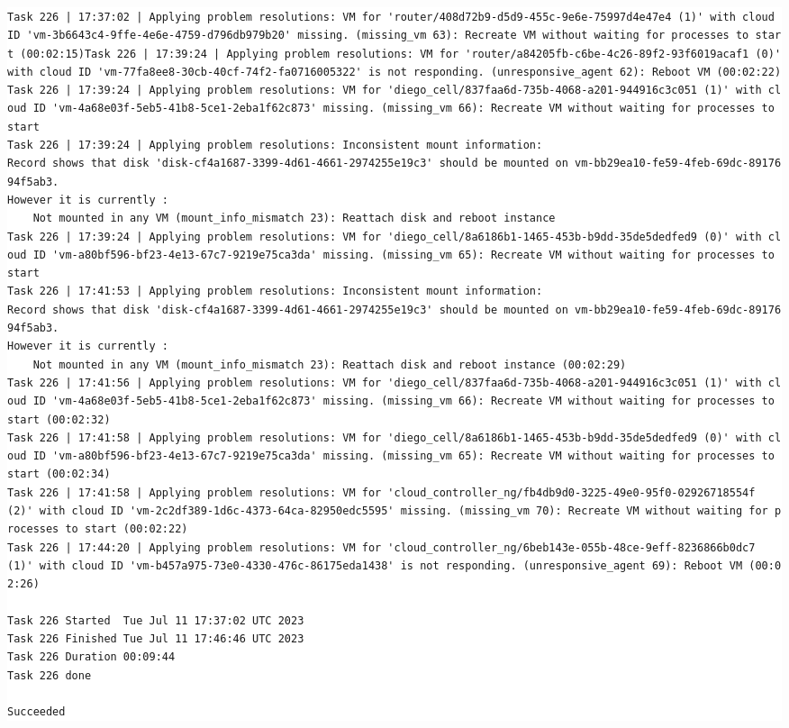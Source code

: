 ```text
Task 226 | 17:37:02 | Applying problem resolutions: VM for 'router/408d72b9-d5d9-455c-9e6e-75997d4e47e4 (1)' with cloud ID 'vm-3b6643c4-9ffe-4e6e-4759-d796db979b20' missing. (missing_vm 63): Recreate VM without waiting for processes to start (00:02:15)Task 226 | 17:39:24 | Applying problem resolutions: VM for 'router/a84205fb-c6be-4c26-89f2-93f6019acaf1 (0)' with cloud ID 'vm-77fa8ee8-30cb-40cf-74f2-fa0716005322' is not responding. (unresponsive_agent 62): Reboot VM (00:02:22)
Task 226 | 17:39:24 | Applying problem resolutions: VM for 'diego_cell/837faa6d-735b-4068-a201-944916c3c051 (1)' with cloud ID 'vm-4a68e03f-5eb5-41b8-5ce1-2eba1f62c873' missing. (missing_vm 66): Recreate VM without waiting for processes to start
Task 226 | 17:39:24 | Applying problem resolutions: Inconsistent mount information:
Record shows that disk 'disk-cf4a1687-3399-4d61-4661-2974255e19c3' should be mounted on vm-bb29ea10-fe59-4feb-69dc-8917694f5ab3.
However it is currently :
	Not mounted in any VM (mount_info_mismatch 23): Reattach disk and reboot instance
Task 226 | 17:39:24 | Applying problem resolutions: VM for 'diego_cell/8a6186b1-1465-453b-b9dd-35de5dedfed9 (0)' with cloud ID 'vm-a80bf596-bf23-4e13-67c7-9219e75ca3da' missing. (missing_vm 65): Recreate VM without waiting for processes to start
Task 226 | 17:41:53 | Applying problem resolutions: Inconsistent mount information:
Record shows that disk 'disk-cf4a1687-3399-4d61-4661-2974255e19c3' should be mounted on vm-bb29ea10-fe59-4feb-69dc-8917694f5ab3.
However it is currently :
	Not mounted in any VM (mount_info_mismatch 23): Reattach disk and reboot instance (00:02:29)
Task 226 | 17:41:56 | Applying problem resolutions: VM for 'diego_cell/837faa6d-735b-4068-a201-944916c3c051 (1)' with cloud ID 'vm-4a68e03f-5eb5-41b8-5ce1-2eba1f62c873' missing. (missing_vm 66): Recreate VM without waiting for processes to start (00:02:32)
Task 226 | 17:41:58 | Applying problem resolutions: VM for 'diego_cell/8a6186b1-1465-453b-b9dd-35de5dedfed9 (0)' with cloud ID 'vm-a80bf596-bf23-4e13-67c7-9219e75ca3da' missing. (missing_vm 65): Recreate VM without waiting for processes to start (00:02:34)
Task 226 | 17:41:58 | Applying problem resolutions: VM for 'cloud_controller_ng/fb4db9d0-3225-49e0-95f0-02926718554f (2)' with cloud ID 'vm-2c2df389-1d6c-4373-64ca-82950edc5595' missing. (missing_vm 70): Recreate VM without waiting for processes to start (00:02:22)
Task 226 | 17:44:20 | Applying problem resolutions: VM for 'cloud_controller_ng/6beb143e-055b-48ce-9eff-8236866b0dc7 (1)' with cloud ID 'vm-b457a975-73e0-4330-476c-86175eda1438' is not responding. (unresponsive_agent 69): Reboot VM (00:02:26)

Task 226 Started  Tue Jul 11 17:37:02 UTC 2023
Task 226 Finished Tue Jul 11 17:46:46 UTC 2023
Task 226 Duration 00:09:44
Task 226 done

Succeeded
```
